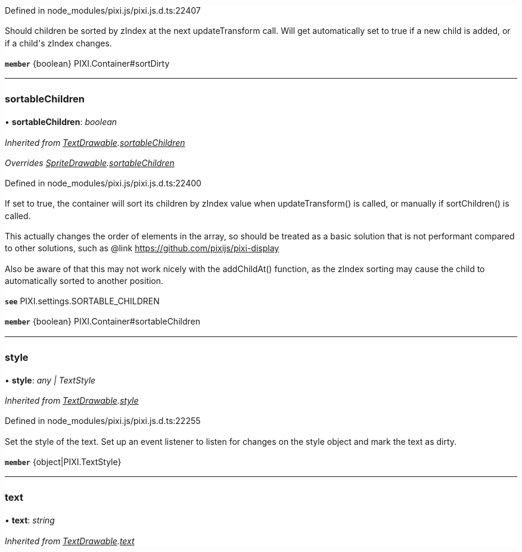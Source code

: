 Defined in node_modules/pixi.js/pixi.js.d.ts:22407

Should children be sorted by zIndex at the next updateTransform call.
Will get automatically set to true if a new child is added, or if a child's zIndex changes.

**`member`** {boolean} PIXI.Container#sortDirty

___

###  sortableChildren

• **sortableChildren**: *boolean*

*Inherited from [TextDrawable](_src_gameengine_drawables_textdrawable_.textdrawable.md).[sortableChildren](_src_gameengine_drawables_textdrawable_.textdrawable.md#sortablechildren)*

*Overrides [SpriteDrawable](_src_gameengine_drawables_spritedrawable_.spritedrawable.md).[sortableChildren](_src_gameengine_drawables_spritedrawable_.spritedrawable.md#sortablechildren)*

Defined in node_modules/pixi.js/pixi.js.d.ts:22400

If set to true, the container will sort its children by zIndex value
when updateTransform() is called, or manually if sortChildren() is called.

This actually changes the order of elements in the array, so should be treated
as a basic solution that is not performant compared to other solutions,
such as @link https://github.com/pixijs/pixi-display

Also be aware of that this may not work nicely with the addChildAt() function,
as the zIndex sorting may cause the child to automatically sorted to another position.

**`see`** PIXI.settings.SORTABLE_CHILDREN

**`member`** {boolean} PIXI.Container#sortableChildren

___

###  style

• **style**: *any | TextStyle*

*Inherited from [TextDrawable](_src_gameengine_drawables_textdrawable_.textdrawable.md).[style](_src_gameengine_drawables_textdrawable_.textdrawable.md#style)*

Defined in node_modules/pixi.js/pixi.js.d.ts:22255

Set the style of the text. Set up an event listener to listen for changes on the style
object and mark the text as dirty.

**`member`** {object|PIXI.TextStyle}

___

###  text

• **text**: *string*

*Inherited from [TextDrawable](_src_gameengine_drawables_textdrawable_.textdrawable.md).[text](_src_gameengine_drawables_textdrawable_.textdrawable.md#text)*
